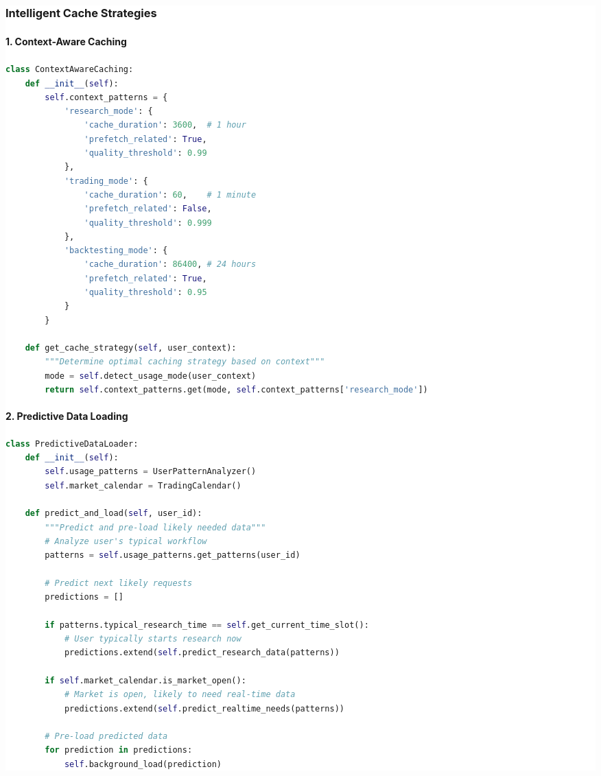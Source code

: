 ### Intelligent Cache Strategies

#### 1. Context-Aware Caching
```python
class ContextAwareCaching:
    def __init__(self):
        self.context_patterns = {
            'research_mode': {
                'cache_duration': 3600,  # 1 hour
                'prefetch_related': True,
                'quality_threshold': 0.99
            },
            'trading_mode': {
                'cache_duration': 60,    # 1 minute
                'prefetch_related': False,
                'quality_threshold': 0.999
            },
            'backtesting_mode': {
                'cache_duration': 86400, # 24 hours
                'prefetch_related': True,
                'quality_threshold': 0.95
            }
        }
    
    def get_cache_strategy(self, user_context):
        """Determine optimal caching strategy based on context"""
        mode = self.detect_usage_mode(user_context)
        return self.context_patterns.get(mode, self.context_patterns['research_mode'])
```

#### 2. Predictive Data Loading
```python
class PredictiveDataLoader:
    def __init__(self):
        self.usage_patterns = UserPatternAnalyzer()
        self.market_calendar = TradingCalendar()
        
    def predict_and_load(self, user_id):
        """Predict and pre-load likely needed data"""
        # Analyze user's typical workflow
        patterns = self.usage_patterns.get_patterns(user_id)
        
        # Predict next likely requests
        predictions = []
        
        if patterns.typical_research_time == self.get_current_time_slot():
            # User typically starts research now
            predictions.extend(self.predict_research_data(patterns))
        
        if self.market_calendar.is_market_open():
            # Market is open, likely to need real-time data
            predictions.extend(self.predict_realtime_needs(patterns))
        
        # Pre-load predicted data
        for prediction in predictions:
            self.background_load(prediction)
```
